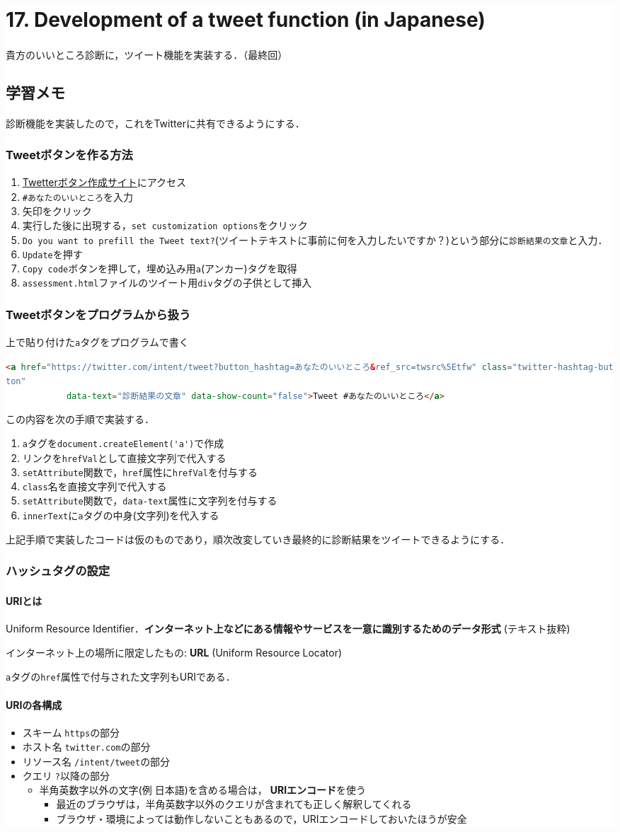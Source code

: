 # 17. Development of a tweet function (in Japanese)

貴方のいいところ診断に，ツイート機能を実装する．（最終回）

## 学習メモ

診断機能を実装したので，これをTwitterに共有できるようにする．

### Tweetボタンを作る方法

1. [Twetterボタン作成サイト]()にアクセス
2. `#あなたのいいところ`を入力
3. 矢印をクリック
4. 実行した後に出現する，`set customization options`をクリック
5. `Do you want to prefill the Tweet text?`(ツイートテキストに事前に何を入力したいですか？)という部分に`診断結果の文章`と入力．
6. `Update`を押す
7. `Copy code`ボタンを押して，埋め込み用`a`(アンカー)タグを取得
8. `assessment.html`ファイルのツイート用`div`タグの子供として挿入

### Tweetボタンをプログラムから扱う

上で貼り付けた`a`タグをプログラムで書く

```html
<a href="https://twitter.com/intent/tweet?button_hashtag=あなたのいいところ&ref_src=twsrc%5Etfw" class="twitter-hashtag-button"
            data-text="診断結果の文章" data-show-count="false">Tweet #あなたのいいところ</a>
```

この内容を次の手順で実装する．

1. `a`タグを`document.createElement('a')`で作成
2. リンクを`hrefVal`として直接文字列で代入する
3. `setAttribute`関数で，`href`属性に`hrefVal`を付与する
4. `class`名を直接文字列で代入する
5. `setAttribute`関数で，`data-text`属性に文字列を付与する
6. `innerText`に`a`タグの中身(文字列)を代入する

上記手順で実装したコードは仮のものであり，順次改変していき最終的に診断結果をツイートできるようにする．

### ハッシュタグの設定

#### URIとは

Uniform Resource Identifier．**インターネット上などにある情報やサービスを一意に識別するためのデータ形式** (テキスト抜粋)

インターネット上の場所に限定したもの: **URL** (Uniform Resource Locator)

`a`タグの`href`属性で付与された文字列もURIである．

#### URIの各構成

- スキーム `https`の部分
- ホスト名 `twitter.com`の部分
- リソース名 `/intent/tweet`の部分
- クエリ `?`以降の部分
    - 半角英数字以外の文字(例 日本語)を含める場合は， **URIエンコード**を使う
        - 最近のブラウザは，半角英数字以外のクエリが含まれても正しく解釈してくれる
        - ブラウザ・環境によっては動作しないこともあるので，URIエンコードしておいたほうが安全
